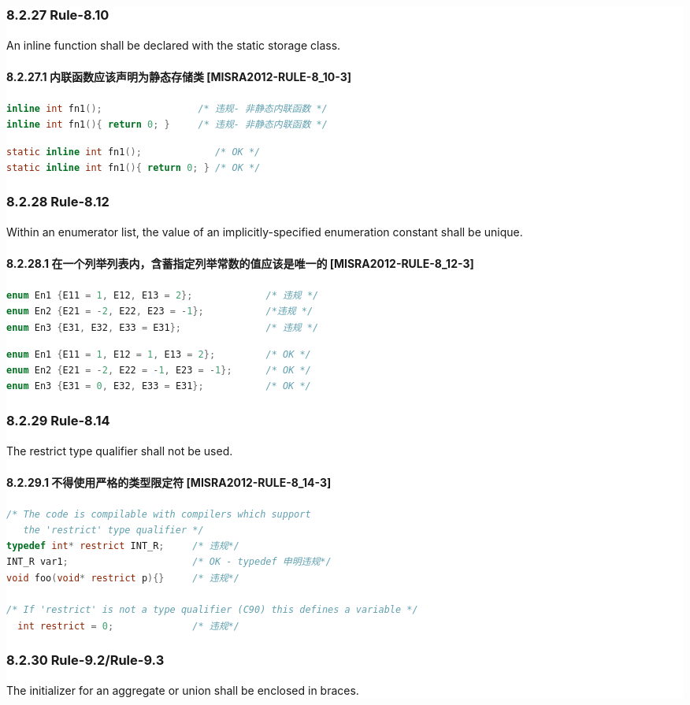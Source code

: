 ### 8.2.27 Rule-8.10

An inline function shall be declared with the static storage class.

#### 8.2.27.1 内联函数应该声明为静态存储类 [MISRA2012-RULE-8_10-3]

```c
inline int fn1();                 /* 违规- 非静态内联函数 */
inline int fn1(){ return 0; }     /* 违规- 非静态内联函数 */
```

```c
static inline int fn1();             /* OK */
static inline int fn1(){ return 0; } /* OK */
```

### 8.2.28 Rule-8.12

Within an enumerator list, the value of an implicitly-specified enumeration constant shall be unique.

#### 8.2.28.1 在一个列举列表内，含蓄指定列举常数的值应该是唯一的 [MISRA2012-RULE-8_12-3]

```c
enum En1 {E11 = 1, E12, E13 = 2};             /* 违规 */
enum En2 {E21 = -2, E22, E23 = -1};           /*违规 */
enum En3 {E31, E32, E33 = E31};               /* 违规 */
```

```c
enum En1 {E11 = 1, E12 = 1, E13 = 2};         /* OK */
enum En2 {E21 = -2, E22 = -1, E23 = -1};      /* OK */
enum En3 {E31 = 0, E32, E33 = E31};           /* OK */
```

### 8.2.29 Rule-8.14

The restrict type qualifier shall not be used.

#### 8.2.29.1 不得使用严格的类型限定符 [MISRA2012-RULE-8_14-3]

```c
/* The code is compilable with compilers which support
   the 'restrict' type qualifier */
typedef int* restrict INT_R;     /* 违规*/
INT_R var1;                      /* OK - typedef 申明违规*/
void foo(void* restrict p){}     /* 违规*/

/* If 'restrict' is not a type qualifier (C90) this defines a variable */
  int restrict = 0;              /* 违规*/
```

### 8.2.30 Rule-9.2/Rule-9.3

The initializer for an aggregate or union shall be enclosed in braces.
